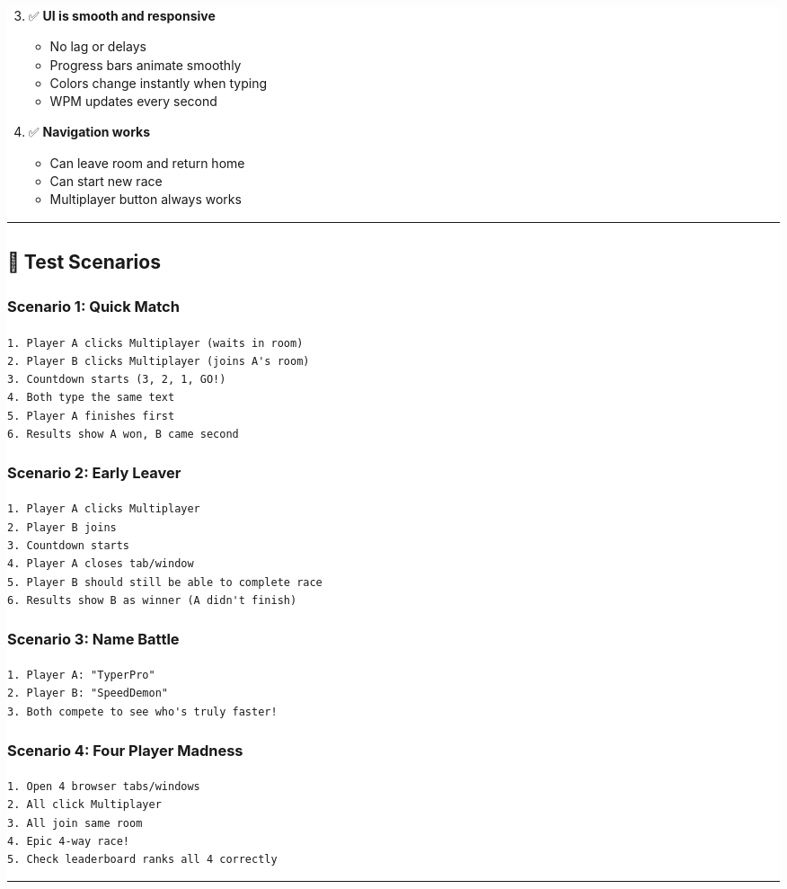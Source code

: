 3. ✅ **UI is smooth and responsive**
   - No lag or delays
   - Progress bars animate smoothly
   - Colors change instantly when typing
   - WPM updates every second

4. ✅ **Navigation works**
   - Can leave room and return home
   - Can start new race
   - Multiplayer button always works

---

## 🎯 Test Scenarios

### Scenario 1: Quick Match
```
1. Player A clicks Multiplayer (waits in room)
2. Player B clicks Multiplayer (joins A's room)
3. Countdown starts (3, 2, 1, GO!)
4. Both type the same text
5. Player A finishes first
6. Results show A won, B came second
```

### Scenario 2: Early Leaver
```
1. Player A clicks Multiplayer
2. Player B joins
3. Countdown starts
4. Player A closes tab/window
5. Player B should still be able to complete race
6. Results show B as winner (A didn't finish)
```

### Scenario 3: Name Battle
```
1. Player A: "TyperPro"
2. Player B: "SpeedDemon"  
3. Both compete to see who's truly faster!
```

### Scenario 4: Four Player Madness
```
1. Open 4 browser tabs/windows
2. All click Multiplayer
3. All join same room
4. Epic 4-way race!
5. Check leaderboard ranks all 4 correctly
```

---
